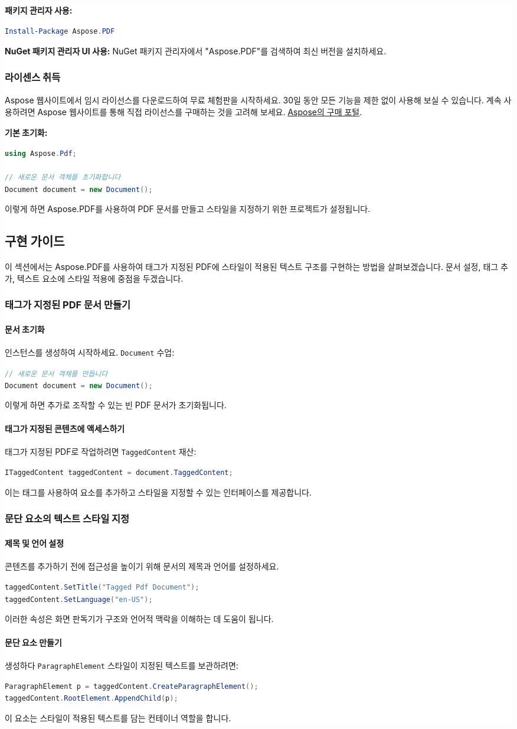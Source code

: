 **패키지 관리자 사용:**
```powershell
Install-Package Aspose.PDF
```

**NuGet 패키지 관리자 UI 사용:**
NuGet 패키지 관리자에서 "Aspose.PDF"를 검색하여 최신 버전을 설치하세요.

### 라이센스 취득
Aspose 웹사이트에서 임시 라이선스를 다운로드하여 무료 체험판을 시작하세요. 30일 동안 모든 기능을 제한 없이 사용해 보실 수 있습니다. 계속 사용하려면 Aspose 웹사이트를 통해 직접 라이선스를 구매하는 것을 고려해 보세요. [Aspose의 구매 포털](https://purchase.aspose.com/buy).

**기본 초기화:**
```csharp
using Aspose.Pdf;

// 새로운 문서 객체를 초기화합니다
Document document = new Document();
```
이렇게 하면 Aspose.PDF를 사용하여 PDF 문서를 만들고 스타일을 지정하기 위한 프로젝트가 설정됩니다.

## 구현 가이드
이 섹션에서는 Aspose.PDF를 사용하여 태그가 지정된 PDF에 스타일이 적용된 텍스트 구조를 구현하는 방법을 살펴보겠습니다. 문서 설정, 태그 추가, 텍스트 요소에 스타일 적용에 중점을 두겠습니다.

### 태그가 지정된 PDF 문서 만들기
#### 문서 초기화
인스턴스를 생성하여 시작하세요. `Document` 수업:
```csharp
// 새로운 문서 객체를 만듭니다
Document document = new Document();
```
이렇게 하면 추가로 조작할 수 있는 빈 PDF 문서가 초기화됩니다.

#### 태그가 지정된 콘텐츠에 액세스하기
태그가 지정된 PDF로 작업하려면 `TaggedContent` 재산:
```csharp
ITaggedContent taggedContent = document.TaggedContent;
```
이는 태그를 사용하여 요소를 추가하고 스타일을 지정할 수 있는 인터페이스를 제공합니다.

### 문단 요소의 텍스트 스타일 지정
#### 제목 및 언어 설정
콘텐츠를 추가하기 전에 접근성을 높이기 위해 문서의 제목과 언어를 설정하세요.
```csharp
taggedContent.SetTitle("Tagged Pdf Document");
taggedContent.SetLanguage("en-US");
```
이러한 속성은 화면 판독기가 구조와 언어적 맥락을 이해하는 데 도움이 됩니다.

#### 문단 요소 만들기
생성하다 `ParagraphElement` 스타일이 지정된 텍스트를 보관하려면:
```csharp
ParagraphElement p = taggedContent.CreateParagraphElement();
taggedContent.RootElement.AppendChild(p);
```
이 요소는 스타일이 적용된 텍스트를 담는 컨테이너 역할을 합니다.
